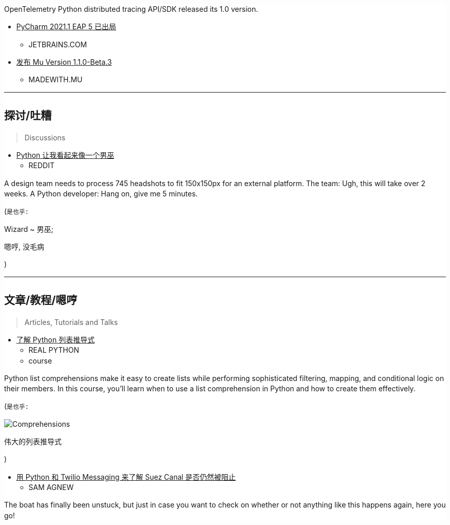 OpenTelemetry Python distributed tracing API/SDK released its 1.0 version.

- [PyCharm 2021.1 EAP 5 已出局](https://pycoders.com/link/6024/web)
    + JETBRAINS.COM

- [发布 Mu Version 1.1.0-Beta.3](https://pycoders.com/link/6043/web)
    + MADEWITH.MU







-----------------------------------------
## 探讨/吐糟
> Discussions


- [Python 让我看起来像一个男巫](https://pycoders.com/link/6017/web)
    + REDDIT

A design team needs to process 745 headshots to fit 150x150px for an external platform. The team: Ugh, this will take over 2 weeks. A Python developer: Hang on, give me 5 minutes.


(`是也乎:`

Wizard ~ 男巫;

嗯哼, 没毛病

)

-----------------------------------------
## 文章/教程/嗯哼 
> Articles, Tutorials and Talks


- [了解 Python 列表推导式](https://pycoders.com/link/6047/web)
    + REAL PYTHON 
    + course

Python list comprehensions make it easy to create lists while performing sophisticated filtering, mapping, and conditional logic on their members. In this course, you’ll learn when to use a list comprehension in Python and how to create them effectively.

(`是也乎:`

![Comprehensions](http://ydlj.zoomquiet.top/ipic/2021-03-31-ScreenShot%202021-03-31%2014.48.11.jpg)

伟大的列表推导式

)

 
- [用 Python 和 Twilio Messaging 来了解 Suez Canal 是否仍然被阻止](https://pycoders.com/link/6023/web)
    + SAM AGNEW

The boat has finally been unstuck, but just in case you want to check on whether or not anything like this happens again, here you go!
